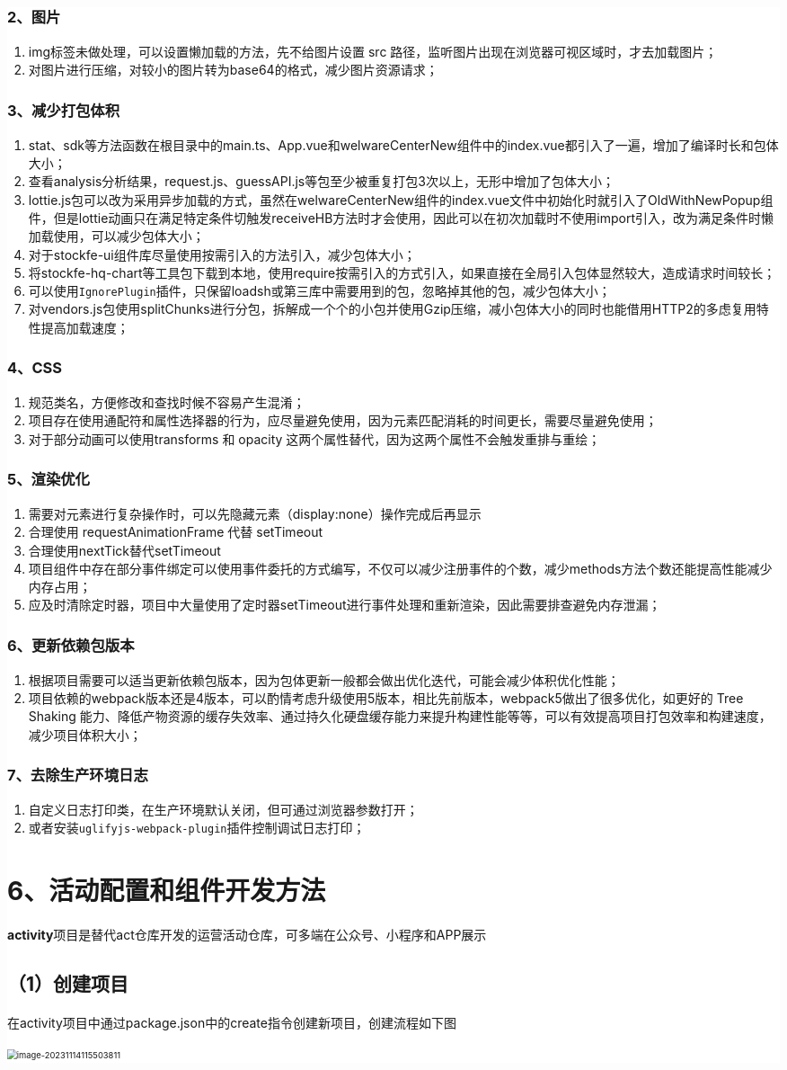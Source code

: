 ### 2、图片

1. img标签未做处理，可以设置懒加载的方法，先不给图片设置 src 路径，监听图片出现在浏览器可视区域时，才去加载图片；
2. 对图片进行压缩，对较小的图片转为base64的格式，减少图片资源请求；

### 3、减少打包体积

1. stat、sdk等方法函数在根目录中的main.ts、App.vue和welwareCenterNew组件中的index.vue都引入了一遍，增加了编译时长和包体大小；
2. 查看analysis分析结果，request.js、guessAPI.js等包至少被重复打包3次以上，无形中增加了包体大小；
3. lottie.js包可以改为采用异步加载的方式，虽然在welwareCenterNew组件的index.vue文件中初始化时就引入了OldWithNewPopup组件，但是lottie动画只在满足特定条件切触发receiveHB方法时才会使用，因此可以在初次加载时不使用import引入，改为满足条件时懒加载使用，可以减少包体大小；
4. 对于stockfe-ui组件库尽量使用按需引入的方法引入，减少包体大小；
5. 将stockfe-hq-chart等工具包下载到本地，使用require按需引入的方式引入，如果直接在全局引入包体显然较大，造成请求时间较长；
6. 可以使用`IgnorePlugin`插件，只保留loadsh或第三库中需要用到的包，忽略掉其他的包，减少包体大小；
7. 对vendors.js包使用splitChunks进行分包，拆解成一个个的小包并使用Gzip压缩，减小包体大小的同时也能借用HTTP2的多虑复用特性提高加载速度；

### 4、CSS

1. 规范类名，方便修改和查找时候不容易产生混淆；
2. 项目存在使用通配符和属性选择器的行为，应尽量避免使用，因为元素匹配消耗的时间更长，需要尽量避免使用；
3. 对于部分动画可以使用transforms 和 opacity 这两个属性替代，因为这两个属性不会触发重排与重绘；

### 5、渲染优化

1. 需要对元素进行复杂操作时，可以先隐藏元素（display:none）操作完成后再显示
2. 合理使用 requestAnimationFrame 代替 setTimeout
3. 合理使用nextTick替代setTimeout
4. 项目组件中存在部分事件绑定可以使用事件委托的方式编写，不仅可以减少注册事件的个数，减少methods方法个数还能提高性能减少内存占用；
5. 应及时清除定时器，项目中大量使用了定时器setTimeout进行事件处理和重新渲染，因此需要排查避免内存泄漏；

### 6、更新依赖包版本

1. 根据项目需要可以适当更新依赖包版本，因为包体更新一般都会做出优化迭代，可能会减少体积优化性能；
2. 项目依赖的webpack版本还是4版本，可以酌情考虑升级使用5版本，相比先前版本，webpack5做出了很多优化，如更好的 Tree Shaking 能力、降低产物资源的缓存失效率、通过持久化硬盘缓存能力来提升构建性能等等，可以有效提高项目打包效率和构建速度，减少项目体积大小；

### 7、去除生产环境日志

1. 自定义日志打印类，在生产环境默认关闭，但可通过浏览器参数打开；
2. 或者安装`uglifyjs-webpack-plugin`插件控制调试日志打印；



# 6、活动配置和组件开发方法

**activity**项目是替代act仓库开发的运营活动仓库，可多端在公众号、小程序和APP展示

## （1）创建项目

在activity项目中通过package.json中的create指令创建新项目，创建流程如下图

<img src="https://raw.githubusercontent.com/Rainchen0504/picture/master/202311141155558.png" alt="image-20231114115503811" style="zoom:67%;" />
